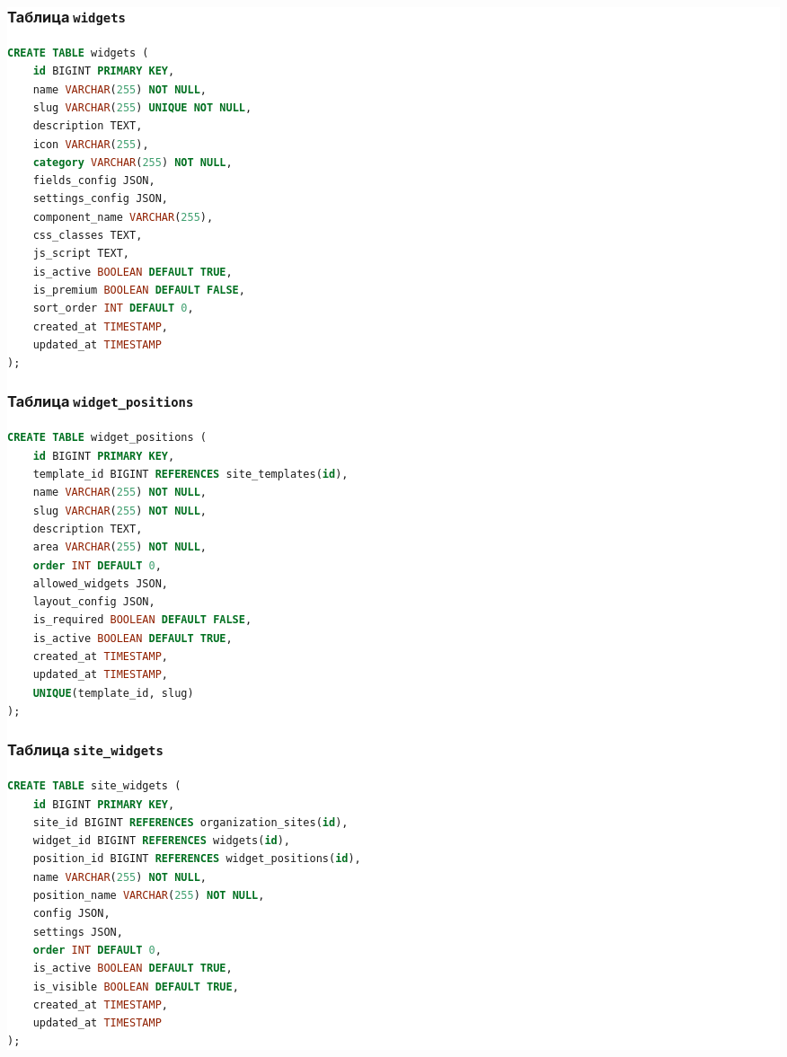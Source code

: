 ### Таблица `widgets`

```sql
CREATE TABLE widgets (
    id BIGINT PRIMARY KEY,
    name VARCHAR(255) NOT NULL,
    slug VARCHAR(255) UNIQUE NOT NULL,
    description TEXT,
    icon VARCHAR(255),
    category VARCHAR(255) NOT NULL,
    fields_config JSON,
    settings_config JSON,
    component_name VARCHAR(255),
    css_classes TEXT,
    js_script TEXT,
    is_active BOOLEAN DEFAULT TRUE,
    is_premium BOOLEAN DEFAULT FALSE,
    sort_order INT DEFAULT 0,
    created_at TIMESTAMP,
    updated_at TIMESTAMP
);
```

### Таблица `widget_positions`

```sql
CREATE TABLE widget_positions (
    id BIGINT PRIMARY KEY,
    template_id BIGINT REFERENCES site_templates(id),
    name VARCHAR(255) NOT NULL,
    slug VARCHAR(255) NOT NULL,
    description TEXT,
    area VARCHAR(255) NOT NULL,
    order INT DEFAULT 0,
    allowed_widgets JSON,
    layout_config JSON,
    is_required BOOLEAN DEFAULT FALSE,
    is_active BOOLEAN DEFAULT TRUE,
    created_at TIMESTAMP,
    updated_at TIMESTAMP,
    UNIQUE(template_id, slug)
);
```

### Таблица `site_widgets`

```sql
CREATE TABLE site_widgets (
    id BIGINT PRIMARY KEY,
    site_id BIGINT REFERENCES organization_sites(id),
    widget_id BIGINT REFERENCES widgets(id),
    position_id BIGINT REFERENCES widget_positions(id),
    name VARCHAR(255) NOT NULL,
    position_name VARCHAR(255) NOT NULL,
    config JSON,
    settings JSON,
    order INT DEFAULT 0,
    is_active BOOLEAN DEFAULT TRUE,
    is_visible BOOLEAN DEFAULT TRUE,
    created_at TIMESTAMP,
    updated_at TIMESTAMP
);
```
